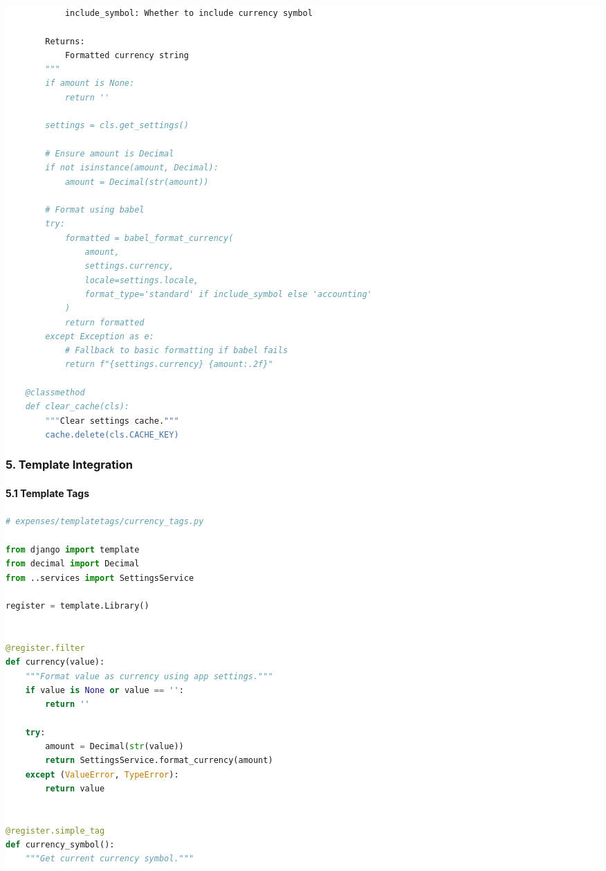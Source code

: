 ```python
            include_symbol: Whether to include currency symbol
            
        Returns:
            Formatted currency string
        """
        if amount is None:
            return ''

        settings = cls.get_settings()

        # Ensure amount is Decimal
        if not isinstance(amount, Decimal):
            amount = Decimal(str(amount))

        # Format using babel
        try:
            formatted = babel_format_currency(
                amount,
                settings.currency,
                locale=settings.locale,
                format_type='standard' if include_symbol else 'accounting'
            )
            return formatted
        except Exception as e:
            # Fallback to basic formatting if babel fails
            return f"{settings.currency} {amount:.2f}"

    @classmethod
    def clear_cache(cls):
        """Clear settings cache."""
        cache.delete(cls.CACHE_KEY)
```

### 5. Template Integration

#### 5.1 Template Tags

```python
# expenses/templatetags/currency_tags.py

from django import template
from decimal import Decimal
from ..services import SettingsService

register = template.Library()


@register.filter
def currency(value):
    """Format value as currency using app settings."""
    if value is None or value == '':
        return ''

    try:
        amount = Decimal(str(value))
        return SettingsService.format_currency(amount)
    except (ValueError, TypeError):
        return value


@register.simple_tag
def currency_symbol():
    """Get current currency symbol."""
```